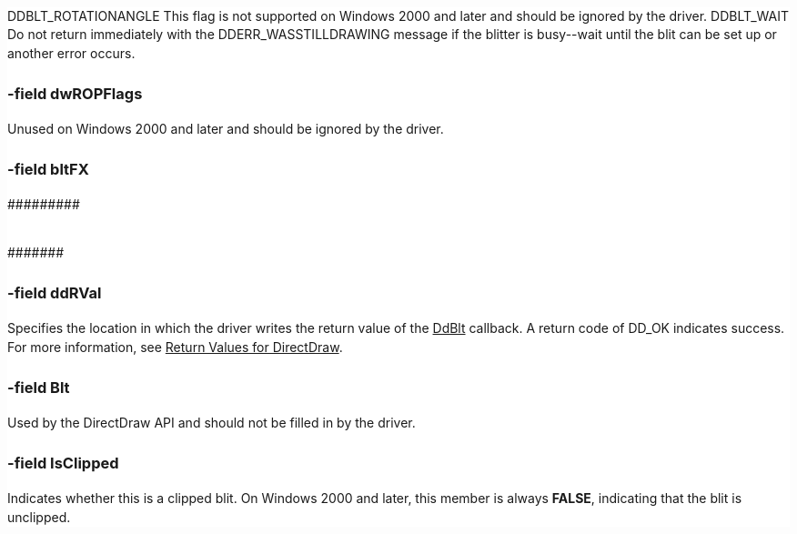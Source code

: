 </td>
</tr>
<tr>
<td>
DDBLT_ROTATIONANGLE

</td>
<td>
This flag is not supported on Windows 2000 and later and should be ignored by the driver.

</td>
</tr>
<tr>
<td>
DDBLT_WAIT

</td>
<td>
Do not return immediately with the DDERR_WASSTILLDRAWING message if the blitter is busy--wait until the blit can be set up or another error occurs.

</td>
</tr>
</table>

### -field dwROPFlags

Unused on Windows 2000 and later and should be ignored by the driver.

### -field bltFX

######### 



###### 



#######

### -field ddRVal

Specifies the location in which the driver writes the return value of the <a href="/windows/desktop/api/ddrawint/nc-ddrawint-pdd_surfcb_blt">DdBlt</a> callback. A return code of DD_OK indicates success. For more information, see <a href="/windows-hardware/drivers/display/return-values-for-directdraw">Return Values for DirectDraw</a>.

### -field Blt

Used by the DirectDraw API and should not be filled in by the driver.

### -field IsClipped

Indicates whether this is a clipped blit. On Windows 2000 and later, this member is always <b>FALSE</b>, indicating that the blit is unclipped.
